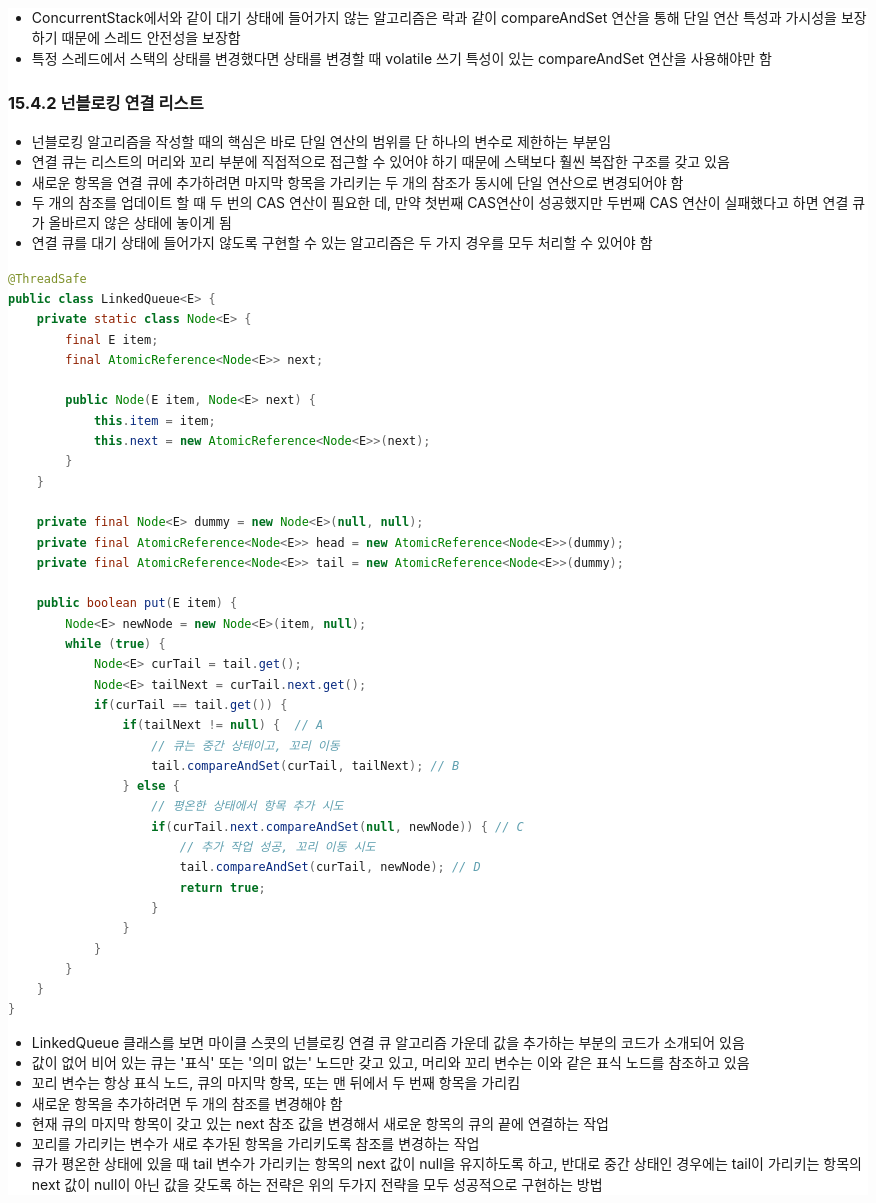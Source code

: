 - ConcurrentStack에서와 같이 대기 상태에 들어가지 않는 알고리즘은 락과 같이 compareAndSet 연산을 통해 단일 연산 특성과 가시성을 보장하기 때문에 스레드 안전성을 보장함
- 특정 스레드에서 스택의 상태를 변경했다면 상태를 변경할 때 volatile 쓰기 특성이 있는 compareAndSet 연산을 사용해야만 함

### 15.4.2 넌블로킹 연결 리스트
- 넌블로킹 알고리즘을 작성할 때의 핵심은 바로 단일 연산의 범위를 단 하나의 변수로 제한하는 부분임
- 연결 큐는 리스트의 머리와 꼬리 부분에 직접적으로 접근할 수 있어야 하기 때문에 스택보다 훨씬 복잡한 구조를 갖고 있음
- 새로운 항목을 연결 큐에 추가하려면 마지막 항목을 가리키는 두 개의 참조가 동시에 단일 연산으로 변경되어야 함
- 두 개의 참조를 업데이트 할 때 두 번의 CAS 연산이 필요한 데, 만약 첫번째 CAS연산이 성공했지만 두번째 CAS 연산이 실패했다고 하면 연결 큐가 올바르지 않은 상태에 놓이게 됨
- 연결 큐를 대기 상태에 들어가지 않도록 구현할 수 있는 알고리즘은 두 가지 경우를 모두 처리할 수 있어야 함
~~~java
@ThreadSafe
public class LinkedQueue<E> {
    private static class Node<E> {
        final E item;
        final AtomicReference<Node<E>> next;

        public Node(E item, Node<E> next) {
            this.item = item;
            this.next = new AtomicReference<Node<E>>(next);
        }
    }
    
    private final Node<E> dummy = new Node<E>(null, null);
    private final AtomicReference<Node<E>> head = new AtomicReference<Node<E>>(dummy);
    private final AtomicReference<Node<E>> tail = new AtomicReference<Node<E>>(dummy);
    
    public boolean put(E item) {
        Node<E> newNode = new Node<E>(item, null);
        while (true) {
            Node<E> curTail = tail.get();
            Node<E> tailNext = curTail.next.get();
            if(curTail == tail.get()) {
                if(tailNext != null) {  // A
                    // 큐는 중간 상태이고, 꼬리 이동
                    tail.compareAndSet(curTail, tailNext); // B
                } else {
                    // 평온한 상태에서 항목 추가 시도
                    if(curTail.next.compareAndSet(null, newNode)) { // C
                        // 추가 작업 성공, 꼬리 이동 시도
                        tail.compareAndSet(curTail, newNode); // D
                        return true;
                    }
                }
            }
        }
    }
}
~~~
- LinkedQueue 클래스를 보면 마이클 스콧의 넌블로킹 연결 큐 알고리즘 가운데 값을 추가하는 부분의 코드가 소개되어 있음
- 값이 없어 비어 있는 큐는 '표식' 또는 '의미 없는' 노드만 갖고 있고, 머리와 꼬리 변수는 이와 같은 표식 노드를 참조하고 있음
- 꼬리 변수는 항상 표식 노드, 큐의 마지막 항목, 또는 맨 뒤에서 두 번째 항목을 가리킴
- 새로운 항목을 추가하려면 두 개의 참조를 변경해야 함
- 현재 큐의 마지막 항목이 갖고 있는 next 참조 값을 변경해서 새로운 항목의 큐의 끝에 연결하는 작업
- 꼬리를 가리키는 변수가 새로 추가된 항목을 가리키도록 참조를 변경하는 작업
- 큐가 평온한 상태에 있을 때 tail 변수가 가리키는 항목의 next 값이 null을 유지하도록 하고, 반대로 중간 상태인 경우에는 tail이 가리키는 항목의 next 값이 null이 아닌 값을 갖도록 하는 전략은 위의 두가지 전략을 모두 성공적으로 구현하는 방법
